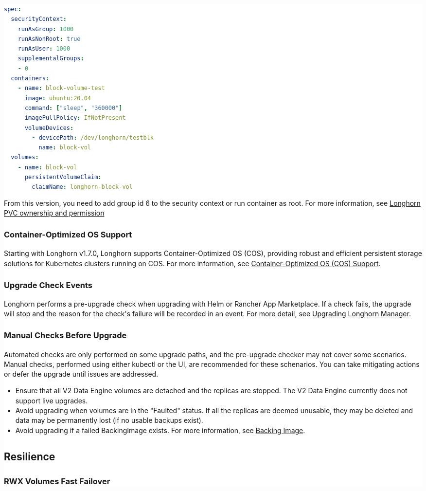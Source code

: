 ```yaml
spec:
  securityContext:
    runAsGroup: 1000
    runAsNonRoot: true
    runAsUser: 1000
    supplementalGroups:
    - 0
  containers:
    - name: block-volume-test
      image: ubuntu:20.04
      command: ["sleep", "360000"]
      imagePullPolicy: IfNotPresent
      volumeDevices:
        - devicePath: /dev/longhorn/testblk
          name: block-vol
  volumes:
    - name: block-vol
      persistentVolumeClaim:
        claimName: longhorn-block-vol
```
From this version, you need to add group id 6 to the security context or run container as root. For more information, see [Longhorn PVC ownership and permission](../nodes-and-volumes/volumes/pvc-ownership-and-permission)

### Container-Optimized OS Support

Starting with Longhorn v1.7.0, Longhorn supports Container-Optimized OS (COS), providing robust and efficient persistent storage solutions for Kubernetes clusters running on COS. For more information, see [Container-Optimized OS (COS) Support](../advanced-resources/os-distro-specific/container-optimized-os-support/).  

### Upgrade Check Events
Longhorn performs a pre-upgrade check when upgrading with Helm or Rancher App Marketplace.  If a check fails, the upgrade will stop and the reason for the check's failure will be recorded in an event.  For more detail, see [Upgrading Longhorn Manager](../deploy/upgrade/longhorn-manager).

### Manual Checks Before Upgrade
Automated checks are only performed on some upgrade paths, and the pre-upgrade checker may not cover some scenarios.  Manual checks, performed using either kubectl or the UI, are recommended for these schenarios.  You can take mitigating actions or defer the upgrade until issues are addressed.
- Ensure that all V2 Data Engine volumes are detached and the replicas are stopped.  The V2 Data Engine currently does not support live upgrades.
- Avoid upgrading when volumes are in the "Faulted" status.  If all the replicas are deemed unusable, they may be deleted and data may be permanently lost (if no usable backups exist).
- Avoid upgrading if a failed BackingImage exists.  For more information, see [Backing Image](../advanced-resources/backing-image/backing-image).

## Resilience

### RWX Volumes Fast Failover
